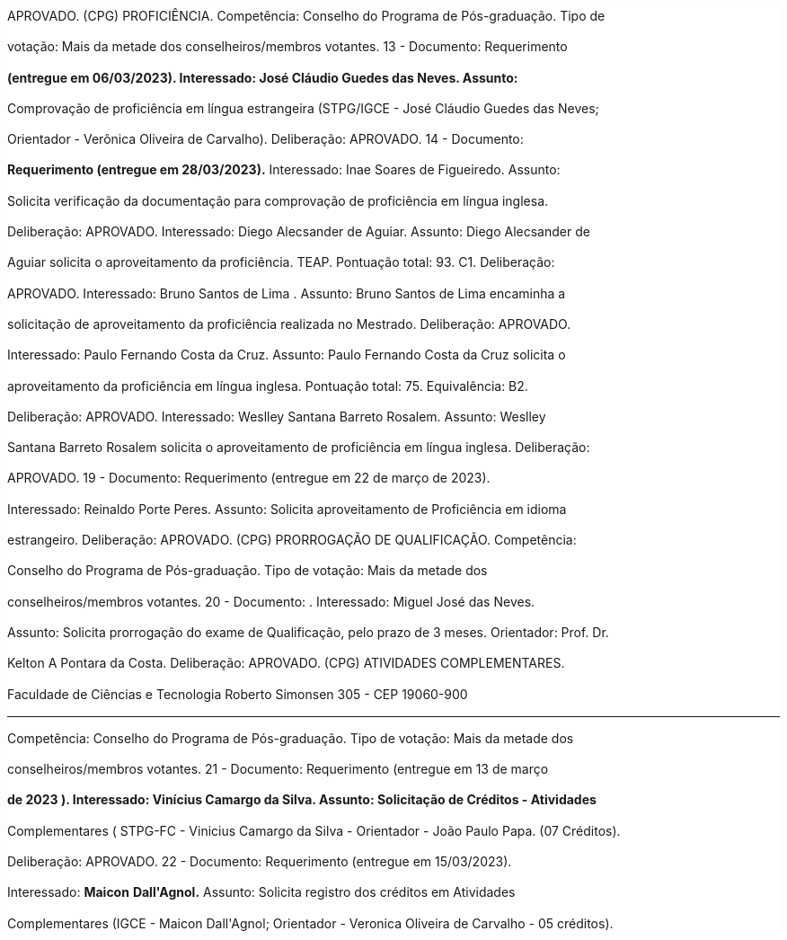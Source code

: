 APROVADO. (CPG) PROFICIÊNCIA. Competência: Conselho do Programa de Pós-graduação. Tipo de

votação: Mais da metade dos conselheiros/membros votantes. 13 - Documento: Requerimento

**(entregue em 06/03/2023). Interessado: José Cláudio Guedes das Neves. Assunto:**

Comprovação de proficiência em língua estrangeira (STPG/IGCE - José Cláudio Guedes das Neves;

Orientador - Verônica Oliveira de Carvalho). Deliberação: APROVADO. 14 - Documento:

**Requerimento (entregue em 28/03/2023).** Interessado: Inae Soares de Figueiredo. Assunto:

Solicita verificação da documentação para comprovação de proficiência em língua inglesa.

Deliberação: APROVADO. Interessado: Diego Alecsander de Aguiar. Assunto: Diego Alecsander de

Aguiar solicita o aproveitamento da proficiência. TEAP. Pontuação total: 93. C1. Deliberação:

APROVADO. Interessado: Bruno Santos de Lima . Assunto: Bruno Santos de Lima encaminha a

solicitação de aproveitamento da proficiência realizada no Mestrado. Deliberação: APROVADO.

Interessado: Paulo Fernando Costa da Cruz. Assunto: Paulo Fernando Costa da Cruz solicita o

aproveitamento da proficiência em língua inglesa. Pontuação total: 75. Equivalência: B2.

Deliberação: APROVADO. Interessado: Weslley Santana Barreto Rosalem. Assunto: Weslley

Santana Barreto Rosalem solicita o aproveitamento de proficiência em língua inglesa. Deliberação:

APROVADO. 19 - Documento: Requerimento (entregue em 22 de março de 2023).

Interessado: Reinaldo Porte Peres. Assunto: Solicita aproveitamento de Proficiência em idioma

estrangeiro. Deliberação: APROVADO. (CPG) PRORROGAÇÃO DE QUALIFICAÇÃO. Competência:

Conselho do Programa de Pós-graduação. Tipo de votação: Mais da metade dos

conselheiros/membros votantes. 20 - Documento: . Interessado: Miguel José das Neves.

Assunto: Solicita prorrogação do exame de Qualificação, pelo prazo de 3 meses. Orientador: Prof. Dr.

Kelton A Pontara da Costa. Deliberação: APROVADO. (CPG) ATIVIDADES COMPLEMENTARES.

Faculdade de Ciências e Tecnologia
Roberto Simonsen 305 - CEP 19060-900


-----

Competência: Conselho do Programa de Pós-graduação. Tipo de votação: Mais da metade dos

conselheiros/membros votantes. 21 - Documento: Requerimento (entregue em 13 de março

**de 2023 ). Interessado: Vinícius Camargo da Silva. Assunto: Solicitação de Créditos - Atividades**

Complementares ( STPG-FC - Vinicius Camargo da Silva - Orientador - João Paulo Papa. (07 Créditos).

Deliberação: APROVADO. 22 - Documento: Requerimento (entregue em 15/03/2023).

Interessado: **Maicon** **Dall'Agnol.** Assunto: Solicita registro dos créditos em Atividades

Complementares (IGCE - Maicon Dall'Agnol; Orientador - Veronica Oliveira de Carvalho - 05 créditos).
